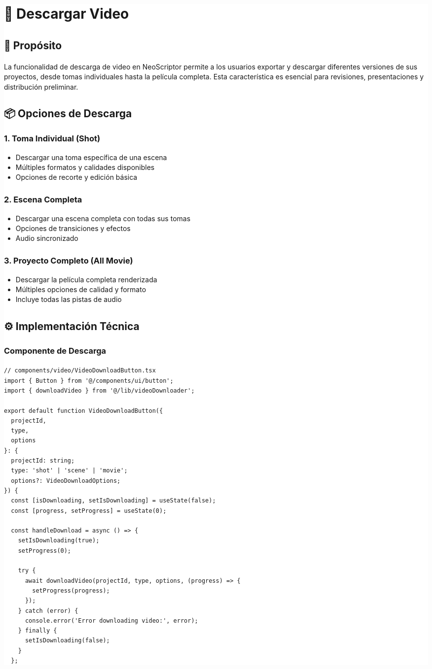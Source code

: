 # 🎥 Descargar Video

## 🎯 Propósito

La funcionalidad de descarga de video en NeoScriptor permite a los usuarios exportar y descargar diferentes versiones de sus proyectos, desde tomas individuales hasta la película completa. Esta característica es esencial para revisiones, presentaciones y distribución preliminar.

## 📦 Opciones de Descarga

### 1. Toma Individual (Shot)
- Descargar una toma específica de una escena
- Múltiples formatos y calidades disponibles
- Opciones de recorte y edición básica

### 2. Escena Completa
- Descargar una escena completa con todas sus tomas
- Opciones de transiciones y efectos
- Audio sincronizado

### 3. Proyecto Completo (All Movie)
- Descargar la película completa renderizada
- Múltiples opciones de calidad y formato
- Incluye todas las pistas de audio

## ⚙️ Implementación Técnica

### Componente de Descarga

```tsx
// components/video/VideoDownloadButton.tsx
import { Button } from '@/components/ui/button';
import { downloadVideo } from '@/lib/videoDownloader';

export default function VideoDownloadButton({ 
  projectId, 
  type,
  options 
}: { 
  projectId: string;
  type: 'shot' | 'scene' | 'movie';
  options?: VideoDownloadOptions;
}) {
  const [isDownloading, setIsDownloading] = useState(false);
  const [progress, setProgress] = useState(0);
  
  const handleDownload = async () => {
    setIsDownloading(true);
    setProgress(0);
    
    try {
      await downloadVideo(projectId, type, options, (progress) => {
        setProgress(progress);
      });
    } catch (error) {
      console.error('Error downloading video:', error);
    } finally {
      setIsDownloading(false);
    }
  };
```